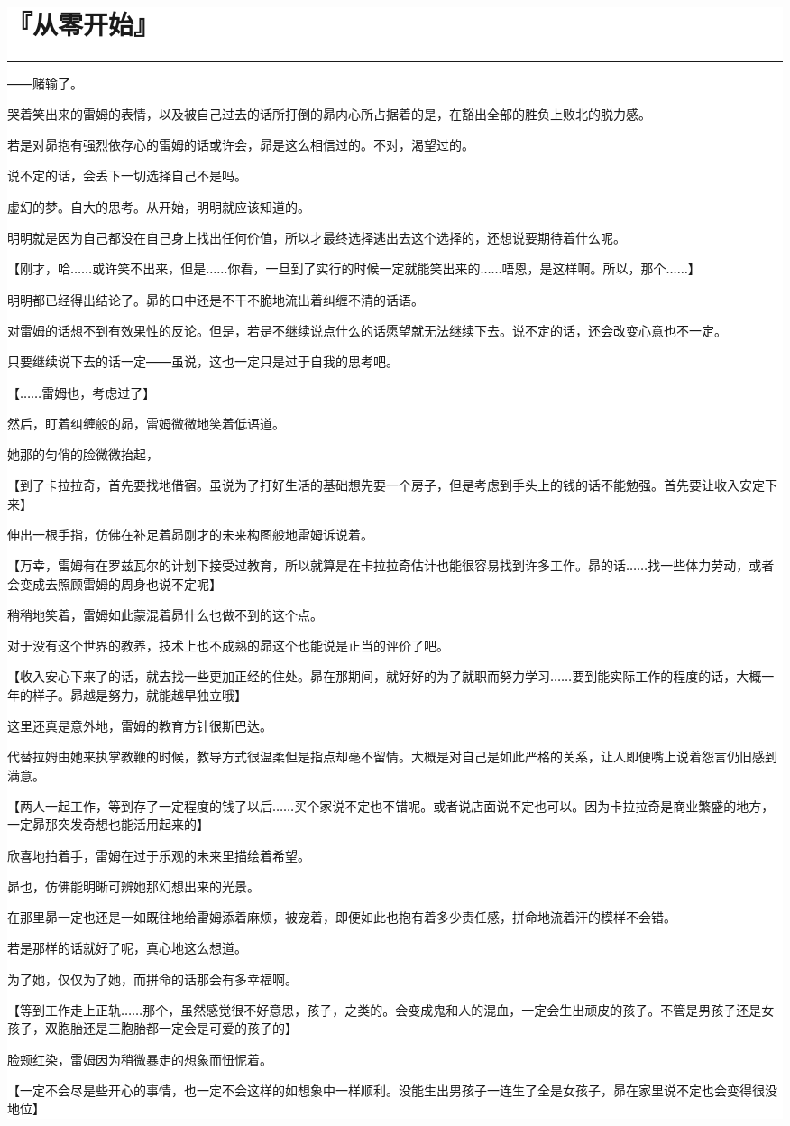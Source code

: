 # 『从零开始』

------

——赌输了。

哭着笑出来的雷姆的表情，以及被自己过去的话所打倒的昴内心所占据着的是，在豁出全部的胜负上败北的脱力感。

若是对昴抱有强烈依存心的雷姆的话或许会，昴是这么相信过的。不对，渴望过的。

说不定的话，会丢下一切选择自己不是吗。

虚幻的梦。自大的思考。从开始，明明就应该知道的。

明明就是因为自己都没在自己身上找出任何价值，所以才最终选择逃出去这个选择的，还想说要期待着什么呢。

【刚才，哈……或许笑不出来，但是……你看，一旦到了实行的时候一定就能笑出来的……唔恩，是这样啊。所以，那个……】

明明都已经得出结论了。昴的口中还是不干不脆地流出着纠缠不清的话语。

对雷姆的话想不到有效果性的反论。但是，若是不继续说点什么的话愿望就无法继续下去。说不定的话，还会改变心意也不一定。

只要继续说下去的话一定——虽说，这也一定只是过于自我的思考吧。

【……雷姆也，考虑过了】

然后，盯着纠缠般的昴，雷姆微微地笑着低语道。

她那的匀俏的脸微微抬起，

【到了卡拉拉奇，首先要找地借宿。虽说为了打好生活的基础想先要一个房子，但是考虑到手头上的钱的话不能勉强。首先要让收入安定下来】

伸出一根手指，仿佛在补足着昴刚才的未来构图般地雷姆诉说着。

【万幸，雷姆有在罗兹瓦尔的计划下接受过教育，所以就算是在卡拉拉奇估计也能很容易找到许多工作。昴的话……找一些体力劳动，或者会变成去照顾雷姆的周身也说不定呢】

稍稍地笑着，雷姆如此蒙混着昴什么也做不到的这个点。

对于没有这个世界的教养，技术上也不成熟的昴这个也能说是正当的评价了吧。

【收入安心下来了的话，就去找一些更加正经的住处。昴在那期间，就好好的为了就职而努力学习……要到能实际工作的程度的话，大概一年的样子。昴越是努力，就能越早独立哦】

这里还真是意外地，雷姆的教育方针很斯巴达。

代替拉姆由她来执掌教鞭的时候，教导方式很温柔但是指点却毫不留情。大概是对自己是如此严格的关系，让人即便嘴上说着怨言仍旧感到满意。

【两人一起工作，等到存了一定程度的钱了以后……买个家说不定也不错呢。或者说店面说不定也可以。因为卡拉拉奇是商业繁盛的地方，一定昴那突发奇想也能活用起来的】

欣喜地拍着手，雷姆在过于乐观的未来里描绘着希望。

昴也，仿佛能明晰可辨她那幻想出来的光景。

在那里昴一定也还是一如既往地给雷姆添着麻烦，被宠着，即便如此也抱有着多少责任感，拼命地流着汗的模样不会错。

若是那样的话就好了呢，真心地这么想道。

为了她，仅仅为了她，而拼命的话那会有多幸福啊。

【等到工作走上正轨……那个，虽然感觉很不好意思，孩子，之类的。会变成鬼和人的混血，一定会生出顽皮的孩子。不管是男孩子还是女孩子，双胞胎还是三胞胎都一定会是可爱的孩子的】

脸颊红染，雷姆因为稍微暴走的想象而忸怩着。

【一定不会尽是些开心的事情，也一定不会这样的如想象中一样顺利。没能生出男孩子一连生了全是女孩子，昴在家里说不定也会变得很没地位】
